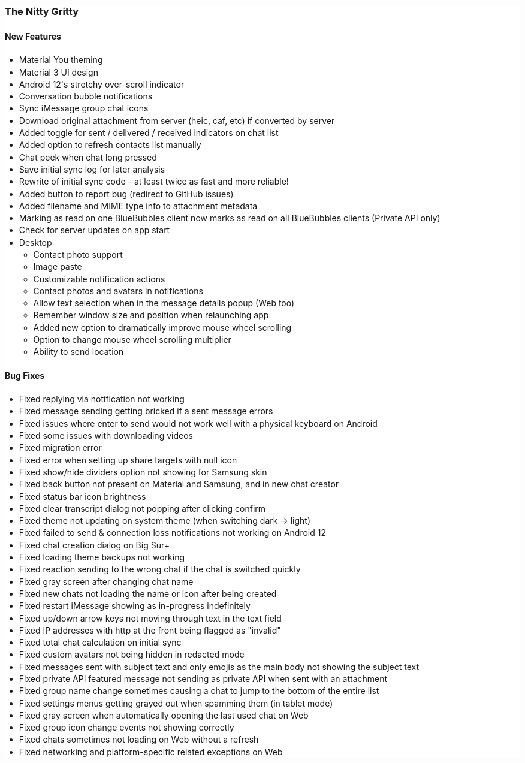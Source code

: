 ### The Nitty Gritty

#### New Features

- Material You theming
- Material 3 UI design
- Android 12's stretchy over-scroll indicator
- Conversation bubble notifications
- Sync iMessage group chat icons
- Download original attachment from server (heic, caf, etc) if converted by server
- Added toggle for sent / delivered / received indicators on chat list
- Added option to refresh contacts list manually
- Chat peek when chat long pressed
- Save initial sync log for later analysis
- Rewrite of initial sync code - at least twice as fast and more reliable!
- Added button to report bug (redirect to GitHub issues)
- Added filename and MIME type info to attachment metadata
- Marking as read on one BlueBubbles client now marks as read on all BlueBubbles clients (Private API only)
- Check for server updates on app start
- Desktop
   - Contact photo support
   - Image paste
   - Customizable notification actions
   - Contact photos and avatars in notifications
   - Allow text selection when in the message details popup (Web too)
   - Remember window size and position when relaunching app
   - Added new option to dramatically improve mouse wheel scrolling
   - Option to change mouse wheel scrolling multiplier
   - Ability to send location

#### Bug Fixes

- Fixed replying via notification not working
- Fixed message sending getting bricked if a sent message errors
- Fixed issues where enter to send would not work well with a physical keyboard on Android
- Fixed some issues with downloading videos
- Fixed migration error
- Fixed error when setting up share targets with null icon
- Fixed show/hide dividers option not showing for Samsung skin
- Fixed back button not present on Material and Samsung, and in new chat creator
- Fixed status bar icon brightness
- Fixed clear transcript dialog not popping after clicking confirm
- Fixed theme not updating on system theme (when switching dark -> light)
- Fixed failed to send & connection loss notifications not working on Android 12
- Fixed chat creation dialog on Big Sur+
- Fixed loading theme backups not working
- Fixed reaction sending to the wrong chat if the chat is switched quickly
- Fixed gray screen after changing chat name
- Fixed new chats not loading the name or icon after being created
- Fixed restart iMessage showing as in-progress indefinitely
- Fixed up/down arrow keys not moving through text in the text field
- Fixed IP addresses with http at the front being flagged as "invalid"
- Fixed total chat calculation on initial sync
- Fixed custom avatars not being hidden in redacted mode
- Fixed messages sent with subject text and only emojis as the main body not showing the subject text
- Fixed private API featured message not sending as private API when sent with an attachment
- Fixed group name change sometimes causing a chat to jump to the bottom of the entire list
- Fixed settings menus getting grayed out when spamming them (in tablet mode)
- Fixed gray screen when automatically opening the last used chat on Web
- Fixed group icon change events not showing correctly
- Fixed chats sometimes not loading on Web without a refresh
- Fixed networking and platform-specific related exceptions on Web